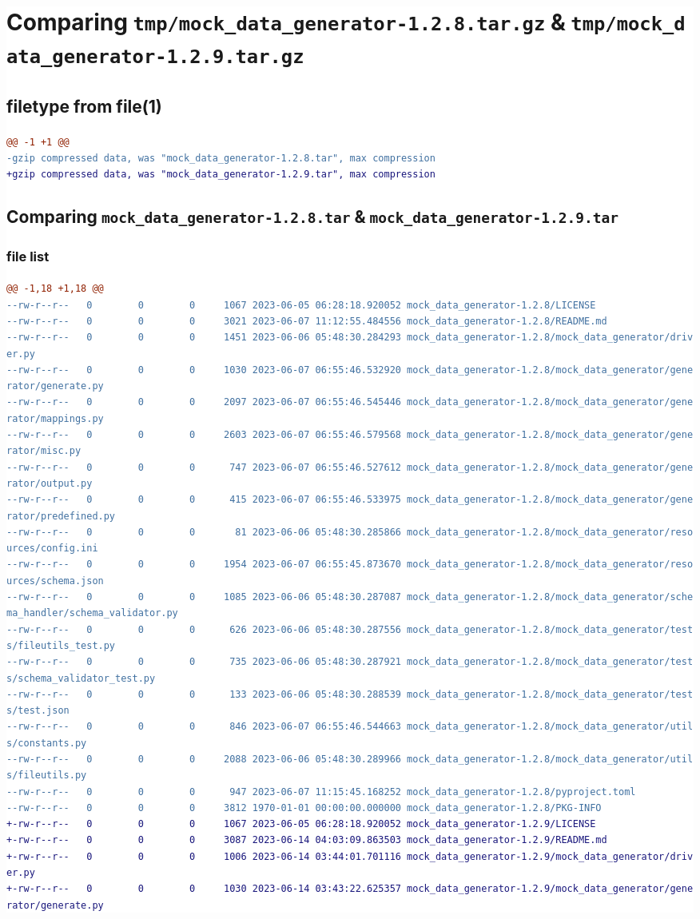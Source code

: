 # Comparing `tmp/mock_data_generator-1.2.8.tar.gz` & `tmp/mock_data_generator-1.2.9.tar.gz`

## filetype from file(1)

```diff
@@ -1 +1 @@
-gzip compressed data, was "mock_data_generator-1.2.8.tar", max compression
+gzip compressed data, was "mock_data_generator-1.2.9.tar", max compression
```

## Comparing `mock_data_generator-1.2.8.tar` & `mock_data_generator-1.2.9.tar`

### file list

```diff
@@ -1,18 +1,18 @@
--rw-r--r--   0        0        0     1067 2023-06-05 06:28:18.920052 mock_data_generator-1.2.8/LICENSE
--rw-r--r--   0        0        0     3021 2023-06-07 11:12:55.484556 mock_data_generator-1.2.8/README.md
--rw-r--r--   0        0        0     1451 2023-06-06 05:48:30.284293 mock_data_generator-1.2.8/mock_data_generator/driver.py
--rw-r--r--   0        0        0     1030 2023-06-07 06:55:46.532920 mock_data_generator-1.2.8/mock_data_generator/generator/generate.py
--rw-r--r--   0        0        0     2097 2023-06-07 06:55:46.545446 mock_data_generator-1.2.8/mock_data_generator/generator/mappings.py
--rw-r--r--   0        0        0     2603 2023-06-07 06:55:46.579568 mock_data_generator-1.2.8/mock_data_generator/generator/misc.py
--rw-r--r--   0        0        0      747 2023-06-07 06:55:46.527612 mock_data_generator-1.2.8/mock_data_generator/generator/output.py
--rw-r--r--   0        0        0      415 2023-06-07 06:55:46.533975 mock_data_generator-1.2.8/mock_data_generator/generator/predefined.py
--rw-r--r--   0        0        0       81 2023-06-06 05:48:30.285866 mock_data_generator-1.2.8/mock_data_generator/resources/config.ini
--rw-r--r--   0        0        0     1954 2023-06-07 06:55:45.873670 mock_data_generator-1.2.8/mock_data_generator/resources/schema.json
--rw-r--r--   0        0        0     1085 2023-06-06 05:48:30.287087 mock_data_generator-1.2.8/mock_data_generator/schema_handler/schema_validator.py
--rw-r--r--   0        0        0      626 2023-06-06 05:48:30.287556 mock_data_generator-1.2.8/mock_data_generator/tests/fileutils_test.py
--rw-r--r--   0        0        0      735 2023-06-06 05:48:30.287921 mock_data_generator-1.2.8/mock_data_generator/tests/schema_validator_test.py
--rw-r--r--   0        0        0      133 2023-06-06 05:48:30.288539 mock_data_generator-1.2.8/mock_data_generator/tests/test.json
--rw-r--r--   0        0        0      846 2023-06-07 06:55:46.544663 mock_data_generator-1.2.8/mock_data_generator/utils/constants.py
--rw-r--r--   0        0        0     2088 2023-06-06 05:48:30.289966 mock_data_generator-1.2.8/mock_data_generator/utils/fileutils.py
--rw-r--r--   0        0        0      947 2023-06-07 11:15:45.168252 mock_data_generator-1.2.8/pyproject.toml
--rw-r--r--   0        0        0     3812 1970-01-01 00:00:00.000000 mock_data_generator-1.2.8/PKG-INFO
+-rw-r--r--   0        0        0     1067 2023-06-05 06:28:18.920052 mock_data_generator-1.2.9/LICENSE
+-rw-r--r--   0        0        0     3087 2023-06-14 04:03:09.863503 mock_data_generator-1.2.9/README.md
+-rw-r--r--   0        0        0     1006 2023-06-14 03:44:01.701116 mock_data_generator-1.2.9/mock_data_generator/driver.py
+-rw-r--r--   0        0        0     1030 2023-06-14 03:43:22.625357 mock_data_generator-1.2.9/mock_data_generator/generator/generate.py
```